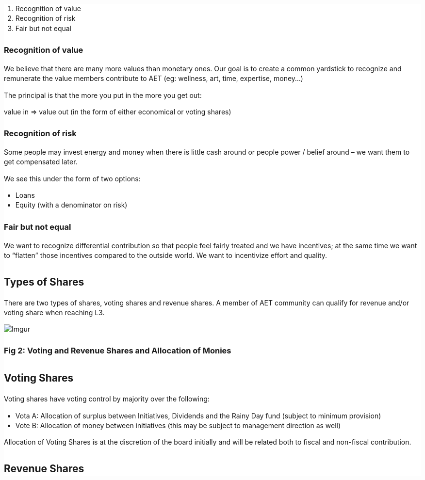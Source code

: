 1. Recognition of value
2. Recognition of risk
3. Fair but not equal

### Recognition of value

We believe that there are many more values than monetary ones. Our goal is to create a common yardstick to recognize and remunerate the value members contribute to AET (eg: wellness, art, time, expertise, money…)

The principal is that the more you put in the more you get out:

value in => value out (in the form of either economical or voting shares)

### Recognition of risk

Some people may invest energy and money when there is little cash around or people power / belief around – we want them to get compensated later.

We see this under the form of two options:

- Loans
- Equity (with a denominator on risk)

### Fair but not equal

We want to recognize differential contribution so that people feel fairly treated and we have incentives; at the same time we want to “flatten” those incentives compared to the outside world. We want to incentivize effort and quality.

## Types of Shares

There are two types of shares, voting shares and revenue shares. A member of AET community can qualify for revenue and/or voting share when reaching L3.

![Imgur](/assets/images/OPrvrNS.png)

### Fig 2: Voting and Revenue Shares and Allocation of Monies

## Voting Shares

Voting shares have voting control by majority over the following:

- Vota A: Allocation of surplus between Initiatives, Dividends and the Rainy Day fund (subject to minimum provision)
- Vote B: Allocation of money between initiatives (this may be subject to management direction as well)

Allocation of Voting Shares is at the discretion of the board initially and will be related both to fiscal and non-fiscal contribution.

## Revenue Shares
